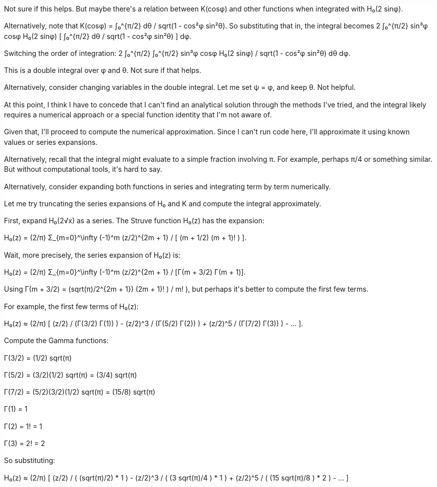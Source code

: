 Not sure if this helps. But maybe there's a relation between K(cosφ) and other functions when integrated with H₀(2 sinφ).

Alternatively, note that K(cosφ) = ∫₀^{π/2} dθ / sqrt(1 - cos²φ sin²θ). So substituting that in, the integral becomes 2 ∫₀^{π/2} sin³φ cosφ H₀(2 sinφ) [ ∫₀^{π/2} dθ / sqrt(1 - cos²φ sin²θ) ] dφ.

Switching the order of integration: 2 ∫₀^{π/2} ∫₀^{π/2} sin³φ cosφ H₀(2 sinφ) / sqrt(1 - cos²φ sin²θ) dθ dφ.

This is a double integral over φ and θ. Not sure if that helps.

Alternatively, consider changing variables in the double integral. Let me set ψ = φ, and keep θ. Not helpful.

At this point, I think I have to concede that I can't find an analytical solution through the methods I've tried, and the integral likely requires a numerical approach or a special function identity that I'm not aware of.

Given that, I'll proceed to compute the numerical approximation. Since I can't run code here, I'll approximate it using known values or series expansions.

Alternatively, recall that the integral might evaluate to a simple fraction involving π. For example, perhaps π/4 or something similar. But without computational tools, it's hard to say.

Alternatively, consider expanding both functions in series and integrating term by term numerically.

Let me try truncating the series expansions of H₀ and K and compute the integral approximately.

First, expand H₀(2√x) as a series. The Struve function H₀(z) has the expansion:

H₀(z) = (2/π) Σ_{m=0}^\infty (-1)^m (z/2)^{2m + 1} / [ (m + 1/2) (m + 1)! ) ].

Wait, more precisely, the series expansion of H₀(z) is:

H₀(z) = (2/π) Σ_{m=0}^\infty (-1)^m (z/2)^{2m + 1} / [Γ(m + 3/2) Γ(m + 1)].

Using Γ(m + 3/2) = (sqrt(π)/2^{2m + 1}) (2m + 1)! ) / m! ), but perhaps it's better to compute the first few terms.

For example, the first few terms of H₀(z):

H₀(z) ≈ (2/π) [ (z/2) / (Γ(3/2) Γ(1)) ) - (z/2)^3 / (Γ(5/2) Γ(2)) ) + (z/2)^5 / (Γ(7/2) Γ(3)) ) - ... ].

Compute the Gamma functions:

Γ(3/2) = (1/2) sqrt(π)

Γ(5/2) = (3/2)(1/2) sqrt(π) = (3/4) sqrt(π)

Γ(7/2) = (5/2)(3/2)(1/2) sqrt(π) = (15/8) sqrt(π)

Γ(1) = 1

Γ(2) = 1! = 1

Γ(3) = 2! = 2

So substituting:

H₀(z) ≈ (2/π) [ (z/2) / ( (sqrt(π)/2) * 1 ) - (z/2)^3 / ( (3 sqrt(π)/4 ) * 1 ) + (z/2)^5 / ( (15 sqrt(π)/8 ) * 2 ) - ... ]
